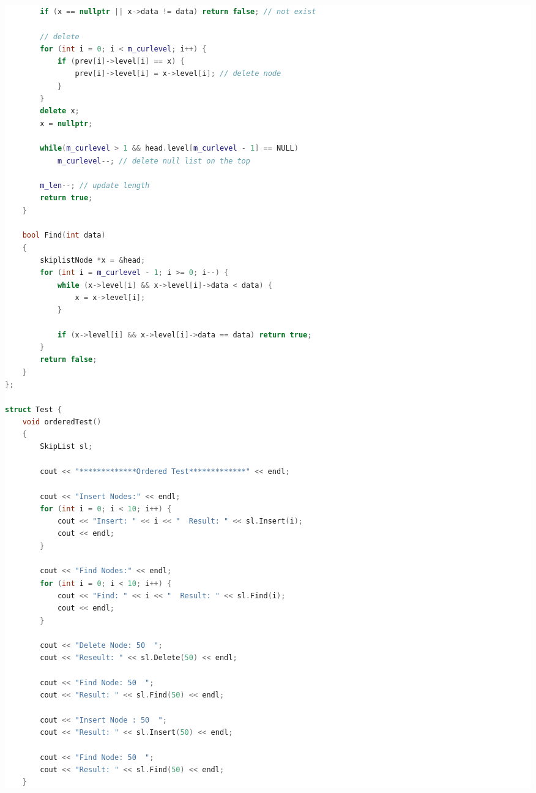 ```cpp
        if (x == nullptr || x->data != data) return false; // not exist

        // delete
        for (int i = 0; i < m_curlevel; i++) {
            if (prev[i]->level[i] == x) {
                prev[i]->level[i] = x->level[i]; // delete node
            }
        }
        delete x;
        x = nullptr;

        while(m_curlevel > 1 && head.level[m_curlevel - 1] == NULL)
            m_curlevel--; // delete null list on the top

        m_len--; // update length
        return true;
    }

    bool Find(int data)
    {
        skiplistNode *x = &head;
        for (int i = m_curlevel - 1; i >= 0; i--) {
            while (x->level[i] && x->level[i]->data < data) {
                x = x->level[i];
            }

            if (x->level[i] && x->level[i]->data == data) return true;
        }
        return false;
    }
};

struct Test {
    void orderedTest()
    {
        SkipList sl;

        cout << "*************Ordered Test*************" << endl;

        cout << "Insert Nodes:" << endl;
        for (int i = 0; i < 10; i++) {
            cout << "Insert: " << i << "  Result: " << sl.Insert(i);
            cout << endl;
        }

        cout << "Find Nodes:" << endl;
        for (int i = 0; i < 10; i++) {
            cout << "Find: " << i << "  Result: " << sl.Find(i);
            cout << endl;
        }

        cout << "Delete Node: 50  ";
        cout << "Reseult: " << sl.Delete(50) << endl;

        cout << "Find Node: 50  ";
        cout << "Result: " << sl.Find(50) << endl;

        cout << "Insert Node : 50  ";
        cout << "Result: " << sl.Insert(50) << endl;

        cout << "Find Node: 50  ";
        cout << "Result: " << sl.Find(50) << endl;
    }
```
